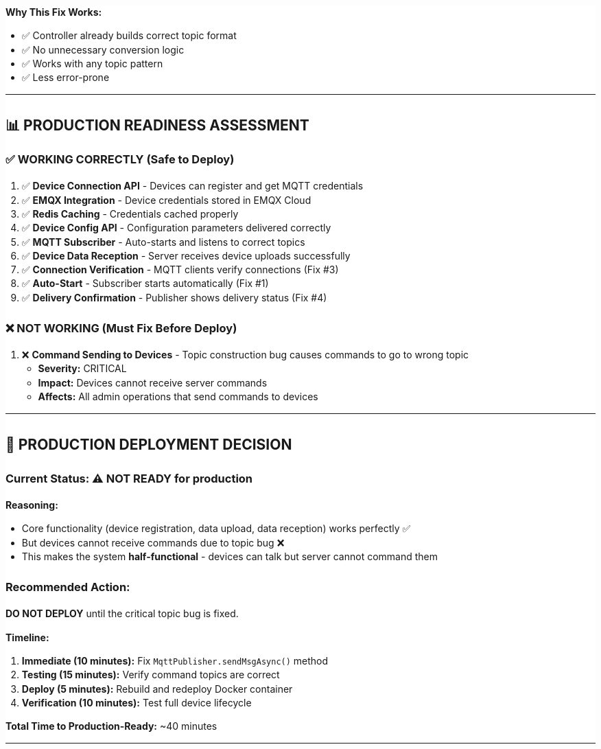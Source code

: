 **Why This Fix Works:**
- ✅ Controller already builds correct topic format
- ✅ No unnecessary conversion logic
- ✅ Works with any topic pattern
- ✅ Less error-prone

---

## 📊 PRODUCTION READINESS ASSESSMENT

### **✅ WORKING CORRECTLY (Safe to Deploy)**

1. ✅ **Device Connection API** - Devices can register and get MQTT credentials
2. ✅ **EMQX Integration** - Device credentials stored in EMQX Cloud
3. ✅ **Redis Caching** - Credentials cached properly
4. ✅ **Device Config API** - Configuration parameters delivered correctly
5. ✅ **MQTT Subscriber** - Auto-starts and listens to correct topics
6. ✅ **Device Data Reception** - Server receives device uploads successfully
7. ✅ **Connection Verification** - MQTT clients verify connections (Fix #3)
8. ✅ **Auto-Start** - Subscriber starts automatically (Fix #1)
9. ✅ **Delivery Confirmation** - Publisher shows delivery status (Fix #4)

### **❌ NOT WORKING (Must Fix Before Deploy)**

1. ❌ **Command Sending to Devices** - Topic construction bug causes commands to go to wrong topic
   - **Severity:** CRITICAL
   - **Impact:** Devices cannot receive server commands
   - **Affects:** All admin operations that send commands to devices

---

## 🎯 PRODUCTION DEPLOYMENT DECISION

### **Current Status:** ⚠️ **NOT READY for production**

**Reasoning:**
- Core functionality (device registration, data upload, data reception) works perfectly ✅
- But devices cannot receive commands due to topic bug ❌
- This makes the system **half-functional** - devices can talk but server cannot command them

### **Recommended Action:**

**DO NOT DEPLOY** until the critical topic bug is fixed.

**Timeline:**
1. **Immediate (10 minutes):** Fix `MqttPublisher.sendMsgAsync()` method
2. **Testing (15 minutes):** Verify command topics are correct
3. **Deploy (5 minutes):** Rebuild and redeploy Docker container
4. **Verification (10 minutes):** Test full device lifecycle

**Total Time to Production-Ready:** ~40 minutes

---